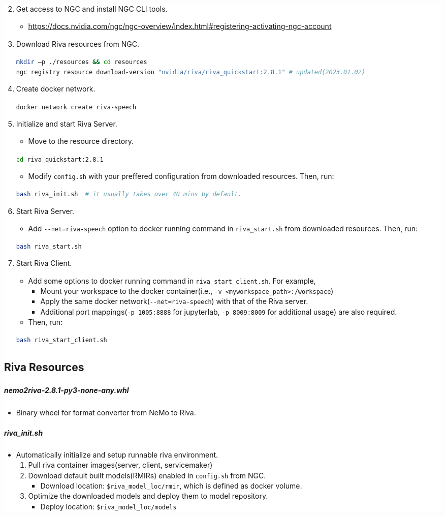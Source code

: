 2. Get access to NGC and install NGC CLI tools.
   - https://docs.nvidia.com/ngc/ngc-overview/index.html#registering-activating-ngc-account

3. Download Riva resources from NGC.
    ```bash
    mkdir –p ./resources && cd resources
    ngc registry resource download-version "nvidia/riva/riva_quickstart:2.8.1" # updated(2023.01.02)
    ```

4. Create docker network.
    ```bash
    docker network create riva-speech
    ```

5. Initialize and start Riva Server.
    - Move to the resource directory.
    ```bash
    cd riva_quickstart:2.8.1
    ```
    - Modify `config.sh` with your preffered configuration from downloaded resources. Then, run:
    ```bash
    bash riva_init.sh  # it usually takes over 40 mins by default.
    ```

6. Start Riva Server.
    - Add `--net=riva-speech` option to docker running command in `riva_start.sh` from downloaded resources. Then, run:
    ```bash
    bash riva_start.sh
    ```

7. Start Riva Client.
    - Add some options to docker running command in `riva_start_client.sh`. For example, 
        - Mount your workspace to the docker container(i.e., `-v <myworkspace_path>:/workspace`) 
        - Apply the same docker network(`--net=riva-speech`) with that of the Riva server. 
        - Additional port mappings(`-p 1005:8888` for jupyterlab, `-p 8009:8009` for additional usage) are also required. 
    - Then, run:
    ```bash
    bash riva_start_client.sh
    ```

## Riva Resources
##### nemo2riva-2.8.1-py3-none-any.whl
- Binary wheel for format converter from NeMo to Riva.

##### riva_init.sh
- Automatically initialize and setup runnable riva environment.
    1. Pull riva container images(server, client, servicemaker)
    2. Download default built models(RMIRs) enabled in `config.sh` from NGC. 
         - Download location: `$riva_model_loc/rmir`, which is defined as docker volume.
    3. Optimize the downloaded models and deploy them to model repository.
         - Deploy location: `$riva_model_loc/models`
